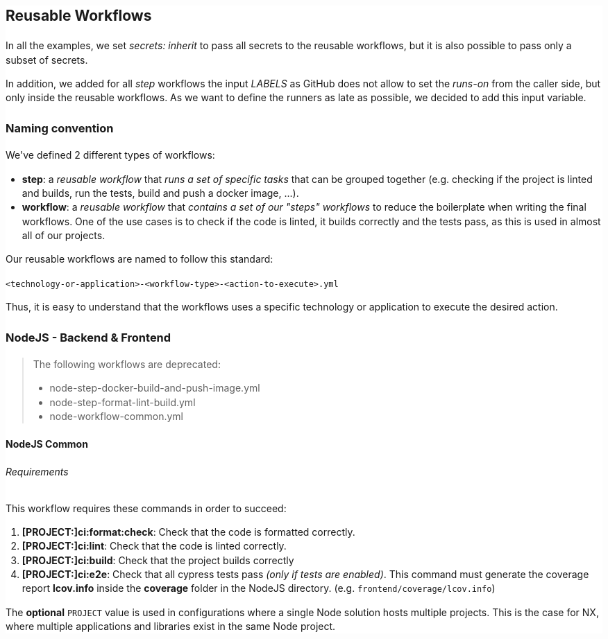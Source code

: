 ## Reusable Workflows

In all the examples, we set _secrets: inherit_ to pass all secrets to the reusable workflows, but it is also possible to pass only a subset of secrets.

In addition, we added for all _step_ workflows the input _LABELS_ as GitHub does not allow to set the _runs-on_ from the caller side, but only inside
the reusable workflows. As we want to define the runners as late as possible, we decided to add this input variable.

### Naming convention

We've defined 2 different types of workflows:

-   **step**: a _reusable workflow_ that _runs a set of specific tasks_ that can be grouped together
    (e.g. checking if the project is linted and builds, run the tests, build and push a docker image, ...).
-   **workflow**: a _reusable workflow_ that _contains a set of our "steps" workflows_ to reduce the boilerplate when writing the final workflows.
    One of the use cases is to check if the code is linted, it builds correctly and the tests pass, as this is used in almost all of our projects.

Our reusable workflows are named to follow this standard:

`<technology-or-application>-<workflow-type>-<action-to-execute>.yml`

Thus, it is easy to understand that the workflows uses a specific technology or application to execute the desired action.

### NodeJS - Backend & Frontend

> The following workflows are deprecated:
>
> -   node-step-docker-build-and-push-image.yml
> -   node-step-format-lint-build.yml
> -   node-workflow-common.yml

#### NodeJS Common

###### Requirements

This workflow requires these commands in order to succeed:

1. **[PROJECT:]ci:format:check**: Check that the code is formatted correctly.
2. **[PROJECT:]ci:lint**: Check that the code is linted correctly.
3. **[PROJECT:]ci:build**: Check that the project builds correctly
4. **[PROJECT:]ci:e2e**: Check that all cypress tests pass _(only if tests are enabled)_.
   This command must generate the coverage report **lcov.info** inside the **coverage** folder in the NodeJS directory.
   (e.g. `frontend/coverage/lcov.info`)

The **optional** `PROJECT` value is used in configurations where a single Node solution hosts multiple projects. This is the case for NX, where multiple applications and libraries exist in the same Node project.
